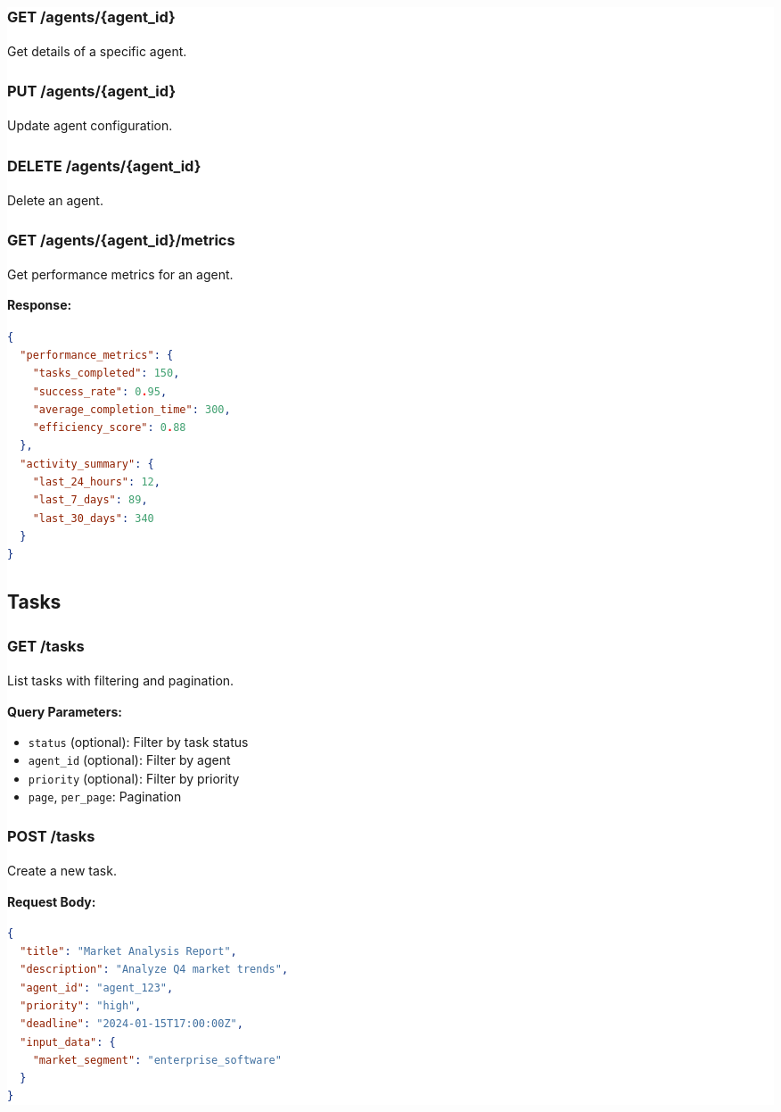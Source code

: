### GET /agents/{agent_id}
Get details of a specific agent.

### PUT /agents/{agent_id}
Update agent configuration.

### DELETE /agents/{agent_id}
Delete an agent.

### GET /agents/{agent_id}/metrics
Get performance metrics for an agent.

**Response:**
```json
{
  "performance_metrics": {
    "tasks_completed": 150,
    "success_rate": 0.95,
    "average_completion_time": 300,
    "efficiency_score": 0.88
  },
  "activity_summary": {
    "last_24_hours": 12,
    "last_7_days": 89,
    "last_30_days": 340
  }
}
```

## Tasks

### GET /tasks
List tasks with filtering and pagination.

**Query Parameters:**
- `status` (optional): Filter by task status
- `agent_id` (optional): Filter by agent
- `priority` (optional): Filter by priority
- `page`, `per_page`: Pagination

### POST /tasks
Create a new task.

**Request Body:**
```json
{
  "title": "Market Analysis Report",
  "description": "Analyze Q4 market trends",
  "agent_id": "agent_123",
  "priority": "high",
  "deadline": "2024-01-15T17:00:00Z",
  "input_data": {
    "market_segment": "enterprise_software"
  }
}
```
